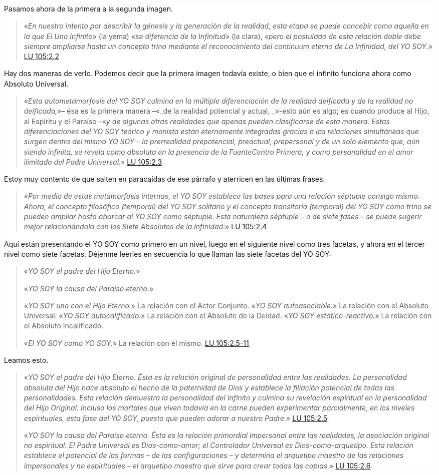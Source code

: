 Pasamos ahora de la primera a la segunda imagen.

> «_En nuestro intento por describir la génesis y la generación de la realidad, esta etapa se puede concebir como aquella en la que El Uno Infinito_» (la yema) «_se diferencia de la Infinitud_» (la clara), «_pero el postulado de esta relación doble debe siempre ampliarse hasta un concepto trino mediante el reconocimiento del continuum eterno de La Infinidad, del YO SOY._» <a id="s104_364"></a>[LU 105:2.2](/es/The_Urantia_Book/105#p2_2)

Hay dos maneras de verlo. Podemos decir que la primera imagen todavía existe, o bien que el infinito funciona ahora como Absoluto Universal.

> «_Esta autometamorfosis del YO SOY culmina en la múltiple diferenciación de la realidad deificada y de la realidad no deificada,_»– ésa es la primera manera –«_de la realidad potencial y actual, _»-esto aún es algo; es cuando produce al Hijo, al Espíritu y el Paraíso –«_y de algunas otras realidades que apenas pueden clasificarse de esta manera. Estas diferenciaciones del YO SOY teórico y monista están eternamente integradas gracias a las relaciones simultáneas que surgen dentro del mismo YO SOY – la prerrealidad prepotencial, preactual, prepersonal y de un solo elemento que, aún siendo infinita, se revela como absoluta en la presencia de la FuenteCentro Primera, y como personalidad en el amor ilimitado del Padre Universal._» <a id="s108_702"></a>[LU 105:2.3](/es/The_Urantia_Book/105#p2_3)

Estoy muy contento de que salten en paracaídas de ese párrafo y aterricen en las últimas frases.

> «_Por medio de estas metamorfosis internas, el YO SOY establece las bases para una relación séptuple consigo mismo. Ahora, el concepto filosófico (temporal) del YO SOY solitario y el concepto transitorio (temporal) del YO SOY como trino se pueden ampliar hasta abarcar al YO SOY como séptuple. Esta naturaleza séptuple – o de siete fases – se puede sugerir mejor relacionándola con los Siete Absolutos de la Infinidad:_» <a id="s112_441"></a>[LU 105:2.4](/es/The_Urantia_Book/105#p2_4)

Aquí están presentando el YO SOY como primero en un nivel, luego en el siguiente nivel como tres facetas, y ahora en el tercer nivel como siete facetas. Déjenme leerles en secuencia lo que llaman las siete facetas del YO SOY:

> «_YO SOY el padre del Hijo Eterno._»
> 
>  «_YO SOY la causa del Paraíso eterno._»
> 
> «_YO SOY uno con el Hijo Eterno._» La relación con el Actor Conjunto. «_YO SOY autoasociable._» La relación con el Absoluto Universal. «_YO SOY autocalificado._» La relación con el Absoluto de la Deidad. «_YO SOY estático-reactivo._» La relación con el Absoluto Incalificado.
> 
> «_El YO SOY como YO SOY._» La relación con él mismo. <a id="s122_40"></a>[LU 105:2.5-11](/es/The_Urantia_Book/105#p2_5)

Leamos esto.

> «_YO SOY el padre del Hijo Eterno. Ésta es la relación original de personalidad entre las realidades. La personalidad absoluta del Hijo hace absoluto el hecho de la paternidad de Dios y establece la filiación potencial de todas las personalidades. Esta relación demuestra la personalidad del Infinito y culmina su revelación espiritual en la personalidad del Hijo Original. Incluso los mortales que viven todavía en la carne pueden experimentar parcialmente, en los niveles espirituales, esta fase del YO SOY, puesto que pueden adorar a nuestro Padre._» <a id="s126_520"></a>[LU 105:2.5](/es/The_Urantia_Book/105#p2_5)
> 
> «_YO SOY la causa del Paraíso eterno. Ésta es la relación primordial impersonal entre las realidades, la asociación original no espiritual. El Padre Universal es Dios-como-amor; el Controlador Universal es Dios-como-arquetipo. Esta relación establece el potencial de las formas – de las configuraciones – y determina el arquetipo maestro de las relaciones impersonales y no espirituales – el arquetipo maestro que sirve para crear todas las copias._» <a id="s128_412"></a>[LU 105:2.6](/es/The_Urantia_Book/105#p2_6)
